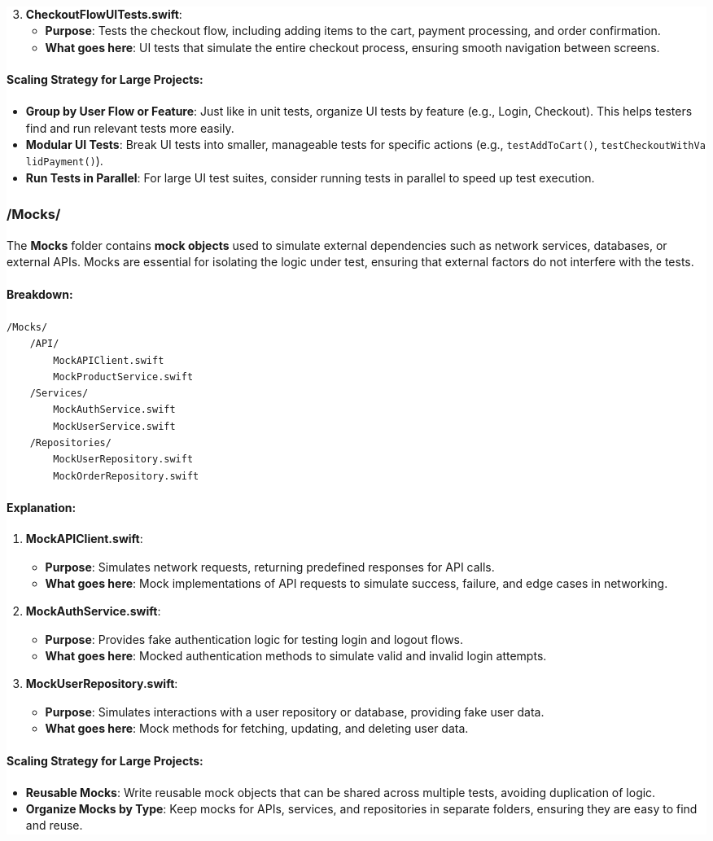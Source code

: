 3. **CheckoutFlowUITests.swift**:
    - **Purpose**: Tests the checkout flow, including adding items to the cart, payment processing, and order confirmation.
    - **What goes here**: UI tests that simulate the entire checkout process, ensuring smooth navigation between screens.

#### **Scaling Strategy for Large Projects**:
- **Group by User Flow or Feature**: Just like in unit tests, organize UI tests by feature (e.g., Login, Checkout). This helps testers find and run relevant tests more easily.
- **Modular UI Tests**: Break UI tests into smaller, manageable tests for specific actions (e.g., `testAddToCart()`, `testCheckoutWithValidPayment()`).
- **Run Tests in Parallel**: For large UI test suites, consider running tests in parallel to speed up test execution.

### **/Mocks/**

The **Mocks** folder contains **mock objects** used to simulate external dependencies such as network services, databases, or external APIs. Mocks are essential for isolating the logic under test, ensuring that external factors do not interfere with the tests.

#### **Breakdown**:
```plaintext
/Mocks/
    /API/
        MockAPIClient.swift
        MockProductService.swift
    /Services/
        MockAuthService.swift
        MockUserService.swift
    /Repositories/
        MockUserRepository.swift
        MockOrderRepository.swift
```

#### **Explanation**:

1. **MockAPIClient.swift**:
    - **Purpose**: Simulates network requests, returning predefined responses for API calls.
    - **What goes here**: Mock implementations of API requests to simulate success, failure, and edge cases in networking.

2. **MockAuthService.swift**:
    - **Purpose**: Provides fake authentication logic for testing login and logout flows.
    - **What goes here**: Mocked authentication methods to simulate valid and invalid login attempts.

3. **MockUserRepository.swift**:
    - **Purpose**: Simulates interactions with a user repository or database, providing fake user data.
    - **What goes here**: Mock methods for fetching, updating, and deleting user data.

#### **Scaling Strategy for Large Projects**:
- **Reusable Mocks**: Write reusable mock objects that can be shared across multiple tests, avoiding duplication of logic.
- **Organize Mocks by Type**: Keep mocks for APIs, services, and repositories in separate folders, ensuring they are easy to find and reuse.
